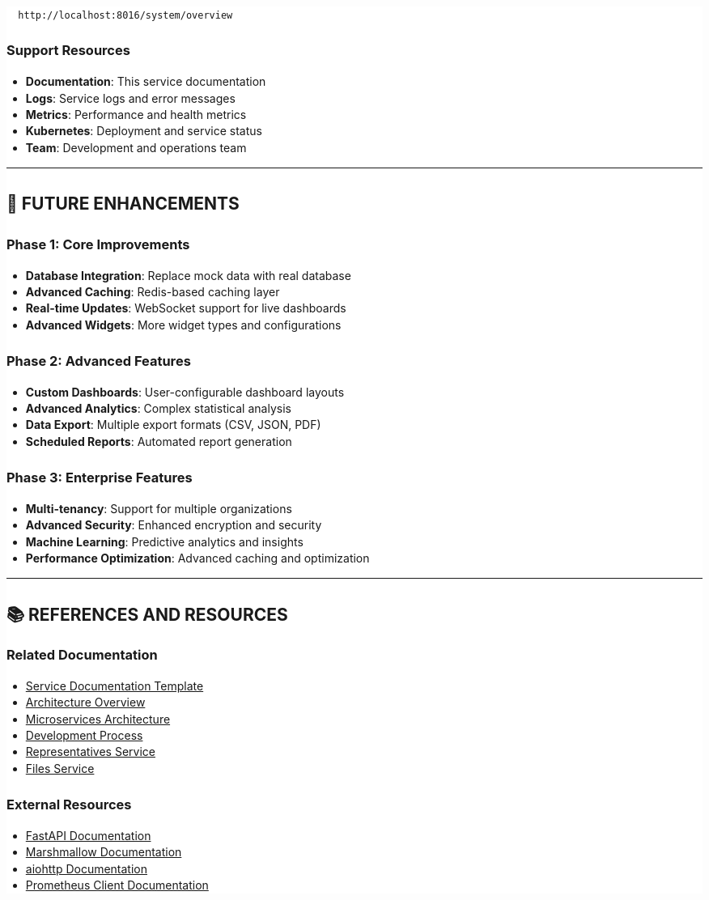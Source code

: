 ```bash
  http://localhost:8016/system/overview
```

### **Support Resources**
- **Documentation**: This service documentation
- **Logs**: Service logs and error messages
- **Metrics**: Performance and health metrics
- **Kubernetes**: Deployment and service status
- **Team**: Development and operations team

---

## 🔄 **FUTURE ENHANCEMENTS**

### **Phase 1: Core Improvements**
- **Database Integration**: Replace mock data with real database
- **Advanced Caching**: Redis-based caching layer
- **Real-time Updates**: WebSocket support for live dashboards
- **Advanced Widgets**: More widget types and configurations

### **Phase 2: Advanced Features**
- **Custom Dashboards**: User-configurable dashboard layouts
- **Advanced Analytics**: Complex statistical analysis
- **Data Export**: Multiple export formats (CSV, JSON, PDF)
- **Scheduled Reports**: Automated report generation

### **Phase 3: Enterprise Features**
- **Multi-tenancy**: Support for multiple organizations
- **Advanced Security**: Enhanced encryption and security
- **Machine Learning**: Predictive analytics and insights
- **Performance Optimization**: Advanced caching and optimization

---

## 📚 **REFERENCES AND RESOURCES**

### **Related Documentation**
- [Service Documentation Template](../SERVICE_DOCUMENTATION_TEMPLATE.md)
- [Architecture Overview](../../architecture/README.md)
- [Microservices Architecture](../../components/microservices/README.md)
- [Development Process](../../processes/development/README.md)
- [Representatives Service](./representatives-service.md)
- [Files Service](./files-service.md)

### **External Resources**
- [FastAPI Documentation](https://fastapi.tiangolo.com/)
- [Marshmallow Documentation](https://marshmallow.readthedocs.io/)
- [aiohttp Documentation](https://docs.aiohttp.org/)
- [Prometheus Client Documentation](https://prometheus.io/docs/guides/python/)

